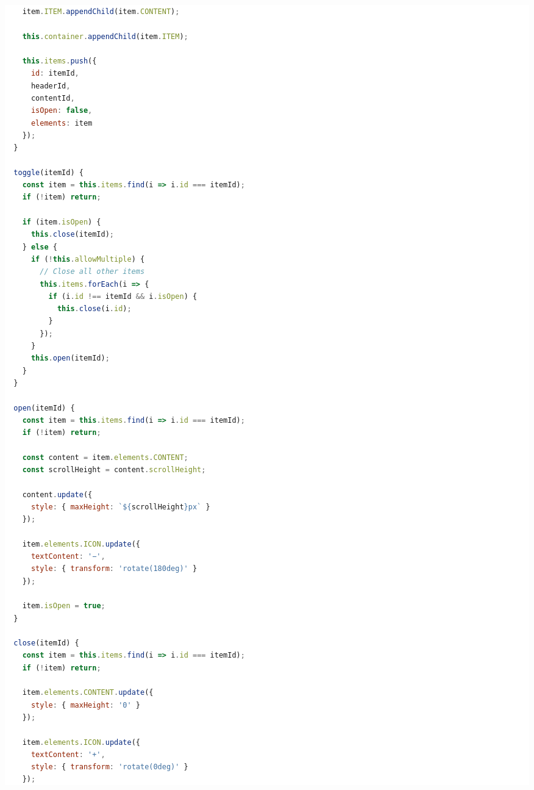 ```javascript
    item.ITEM.appendChild(item.CONTENT);
    
    this.container.appendChild(item.ITEM);
    
    this.items.push({
      id: itemId,
      headerId,
      contentId,
      isOpen: false,
      elements: item
    });
  }
  
  toggle(itemId) {
    const item = this.items.find(i => i.id === itemId);
    if (!item) return;
    
    if (item.isOpen) {
      this.close(itemId);
    } else {
      if (!this.allowMultiple) {
        // Close all other items
        this.items.forEach(i => {
          if (i.id !== itemId && i.isOpen) {
            this.close(i.id);
          }
        });
      }
      this.open(itemId);
    }
  }
  
  open(itemId) {
    const item = this.items.find(i => i.id === itemId);
    if (!item) return;
    
    const content = item.elements.CONTENT;
    const scrollHeight = content.scrollHeight;
    
    content.update({
      style: { maxHeight: `${scrollHeight}px` }
    });
    
    item.elements.ICON.update({
      textContent: '−',
      style: { transform: 'rotate(180deg)' }
    });
    
    item.isOpen = true;
  }
  
  close(itemId) {
    const item = this.items.find(i => i.id === itemId);
    if (!item) return;
    
    item.elements.CONTENT.update({
      style: { maxHeight: '0' }
    });
    
    item.elements.ICON.update({
      textContent: '+',
      style: { transform: 'rotate(0deg)' }
    });
```
